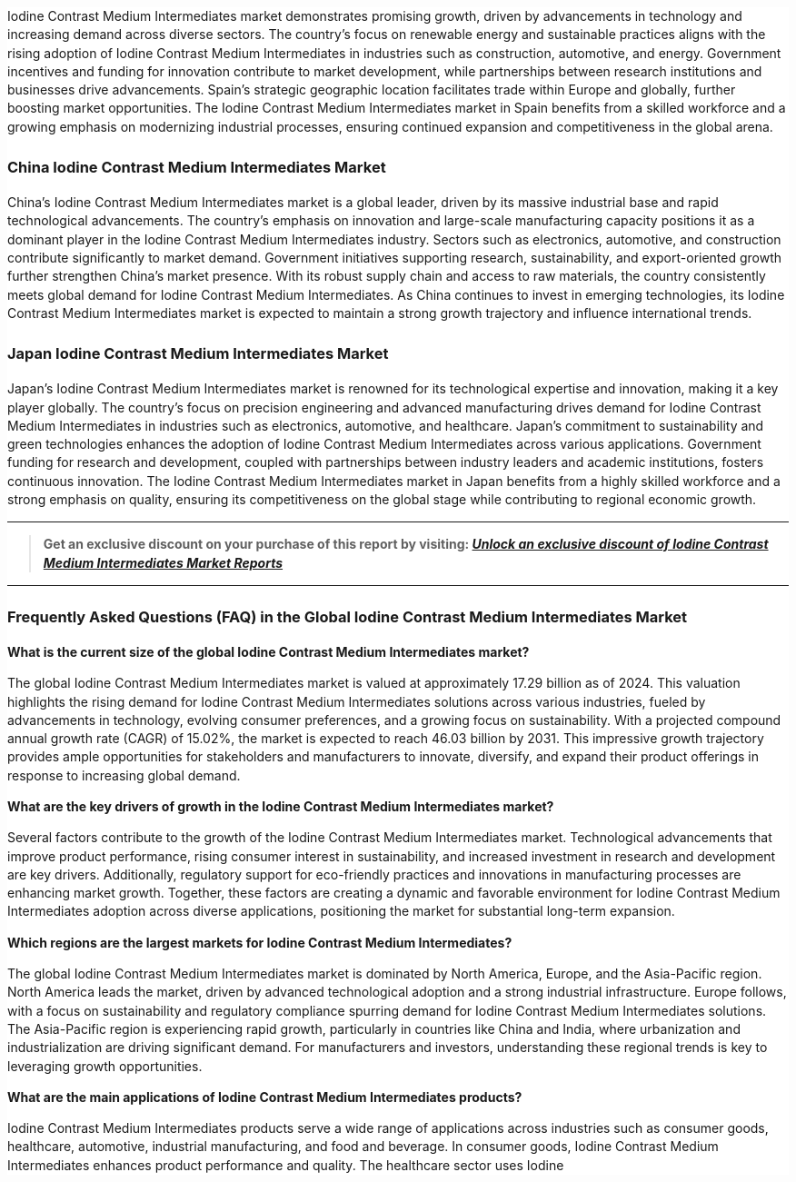 Iodine Contrast Medium Intermediates market demonstrates promising growth, driven by advancements in technology and increasing demand across diverse sectors. The country&rsquo;s focus on renewable energy and sustainable practices aligns with the rising adoption of Iodine Contrast Medium Intermediates in industries such as construction, automotive, and energy. Government incentives and funding for innovation contribute to market development, while partnerships between research institutions and businesses drive advancements. Spain&rsquo;s strategic geographic location facilitates trade within Europe and globally, further boosting market opportunities. The Iodine Contrast Medium Intermediates market in Spain benefits from a skilled workforce and a growing emphasis on modernizing industrial processes, ensuring continued expansion and competitiveness in the global arena.</p><h3>China Iodine Contrast Medium Intermediates Market</h3><p>China&rsquo;s Iodine Contrast Medium Intermediates market is a global leader, driven by its massive industrial base and rapid technological advancements. The country&rsquo;s emphasis on innovation and large-scale manufacturing capacity positions it as a dominant player in the Iodine Contrast Medium Intermediates industry. Sectors such as electronics, automotive, and construction contribute significantly to market demand. Government initiatives supporting research, sustainability, and export-oriented growth further strengthen China&rsquo;s market presence. With its robust supply chain and access to raw materials, the country consistently meets global demand for Iodine Contrast Medium Intermediates. As China continues to invest in emerging technologies, its Iodine Contrast Medium Intermediates market is expected to maintain a strong growth trajectory and influence international trends.</p><h3>Japan Iodine Contrast Medium Intermediates Market</h3><p>Japan&rsquo;s Iodine Contrast Medium Intermediates market is renowned for its technological expertise and innovation, making it a key player globally. The country&rsquo;s focus on precision engineering and advanced manufacturing drives demand for Iodine Contrast Medium Intermediates in industries such as electronics, automotive, and healthcare. Japan&rsquo;s commitment to sustainability and green technologies enhances the adoption of Iodine Contrast Medium Intermediates across various applications. Government funding for research and development, coupled with partnerships between industry leaders and academic institutions, fosters continuous innovation. The Iodine Contrast Medium Intermediates market in Japan benefits from a highly skilled workforce and a strong emphasis on quality, ensuring its competitiveness on the global stage while contributing to regional economic growth.</p><hr /><blockquote><p><strong>Get an exclusive discount on your purchase of this report by visiting: <em><a href="://marketresearchpulse.com/ask-for-discount/145731?utm_source=Github&amp;utm_medium=0119">Unlock an exclusive discount of Iodine Contrast Medium Intermediates Market Reports</a></em>&nbsp;</strong></p></blockquote><hr /><h3>Frequently Asked Questions (FAQ) in the Global Iodine Contrast Medium Intermediates Market</h3><p><strong>What is the current size of the global Iodine Contrast Medium Intermediates market?</strong></p><p>The global Iodine Contrast Medium Intermediates market is valued at approximately 17.29 billion as of 2024. This valuation highlights the rising demand for Iodine Contrast Medium Intermediates solutions across various industries, fueled by advancements in technology, evolving consumer preferences, and a growing focus on sustainability. With a projected compound annual growth rate (CAGR) of 15.02%, the market is expected to reach 46.03 billion by 2031. This impressive growth trajectory provides ample opportunities for stakeholders and manufacturers to innovate, diversify, and expand their product offerings in response to increasing global demand.</p><p><strong>What are the key drivers of growth in the Iodine Contrast Medium Intermediates market?</strong></p><p>Several factors contribute to the growth of the Iodine Contrast Medium Intermediates market. Technological advancements that improve product performance, rising consumer interest in sustainability, and increased investment in research and development are key drivers. Additionally, regulatory support for eco-friendly practices and innovations in manufacturing processes are enhancing market growth. Together, these factors are creating a dynamic and favorable environment for Iodine Contrast Medium Intermediates adoption across diverse applications, positioning the market for substantial long-term expansion.</p><p><strong>Which regions are the largest markets for Iodine Contrast Medium Intermediates?</strong></p><p>The global Iodine Contrast Medium Intermediates market is dominated by North America, Europe, and the Asia-Pacific region. North America leads the market, driven by advanced technological adoption and a strong industrial infrastructure. Europe follows, with a focus on sustainability and regulatory compliance spurring demand for Iodine Contrast Medium Intermediates solutions. The Asia-Pacific region is experiencing rapid growth, particularly in countries like China and India, where urbanization and industrialization are driving significant demand. For manufacturers and investors, understanding these regional trends is key to leveraging growth opportunities.</p><p><strong>What are the main applications of Iodine Contrast Medium Intermediates products?</strong></p><p>Iodine Contrast Medium Intermediates products serve a wide range of applications across industries such as consumer goods, healthcare, automotive, industrial manufacturing, and food and beverage. In consumer goods, Iodine Contrast Medium Intermediates enhances product performance and quality. The healthcare sector uses Iodine
